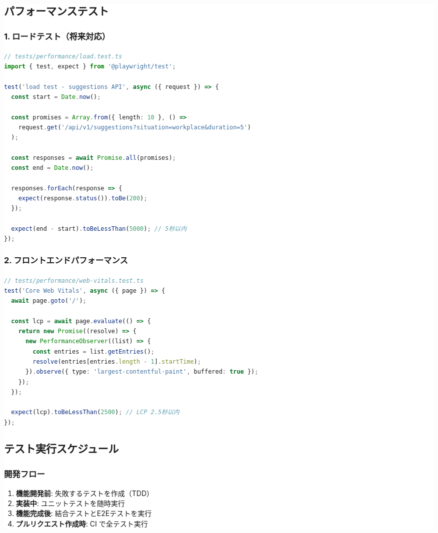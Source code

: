 ## パフォーマンステスト

### 1. ロードテスト（将来対応）

```typescript
// tests/performance/load.test.ts
import { test, expect } from '@playwright/test';

test('load test - suggestions API', async ({ request }) => {
  const start = Date.now();
  
  const promises = Array.from({ length: 10 }, () =>
    request.get('/api/v1/suggestions?situation=workplace&duration=5')
  );
  
  const responses = await Promise.all(promises);
  const end = Date.now();
  
  responses.forEach(response => {
    expect(response.status()).toBe(200);
  });
  
  expect(end - start).toBeLessThan(5000); // 5秒以内
});
```

### 2. フロントエンドパフォーマンス

```typescript
// tests/performance/web-vitals.test.ts
test('Core Web Vitals', async ({ page }) => {
  await page.goto('/');
  
  const lcp = await page.evaluate(() => {
    return new Promise((resolve) => {
      new PerformanceObserver((list) => {
        const entries = list.getEntries();
        resolve(entries[entries.length - 1].startTime);
      }).observe({ type: 'largest-contentful-paint', buffered: true });
    });
  });
  
  expect(lcp).toBeLessThan(2500); // LCP 2.5秒以内
});
```

## テスト実行スケジュール

### 開発フロー
1. **機能開発前**: 失敗するテストを作成（TDD）
2. **実装中**: ユニットテストを随時実行
3. **機能完成後**: 結合テストとE2Eテストを実行
4. **プルリクエスト作成時**: CI で全テスト実行
